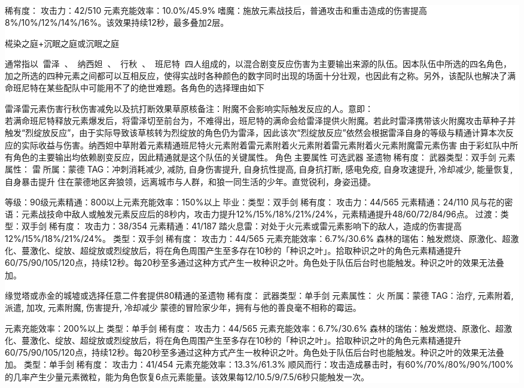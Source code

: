 稀有度：
攻击力：42/510
元素充能效率：10.0%/45.9%
嗜魔：施放元素战技后，普通攻击和重击造成的伤害提高8%/10%/12%/14%/16%。该效果持续12秒，最多叠加2层。

椛染之庭+沉眠之庭或沉眠之庭


通常指以  雷泽  、  纳西妲  、  行秋  、  班尼特  四人组成的，以混合剧变反应伤害为主要输出来源的队伍。因本队伍中所选的四名角色，加之所选的四种元素之间都可以互相反应，使得实战时各种颜色的数字同时出现的场面十分壮观，也因此有之称。另外，该配队也解决了满命班尼特在某些配队中可能用不了的绝世难题。各角色的选择理由如下

雷泽雷元素伤害行秋伤害减免以及抗打断效果草原核备注：附魔不会影响实际触发反应的人。意即：<br>若满命班尼特释放元素爆发后，将雷泽切至前台为，不难得出，班尼特的满命会给雷泽提供火附魔。若此时雷泽携带该火附魔攻击草种子并触发“烈绽放反应”，由于实际导致该草核转为烈绽放的角色仍为雷泽，因此该次“烈绽放反应”依然会根据雷泽自身的等级与精通计算本次反应的实际收益与伤害。纳西妲中草附着元素精通班尼特火元素附着雷元素附着火元素附着雷元素附着火元素附魔雷元素伤害
由于彩虹队中所有角色的主要输出均依赖剧变反应，因此精通就是这个队伍的关键属性。
角色
主要属性
可选武器
圣遗物
稀有度：
武器类型：双手剑
元素属性： 雷
所属：蒙德
TAG：冲刺消耗减少, 减防, 自身伤害提升, 自身抗性提高, 自身抗打断, 感电免疫, 自身攻速提升, 冷却减少, 能量恢复, 自身暴击提升
住在蒙德地区奔狼领，远离城市与人群，和狼一同生活的少年。直觉锐利，身姿迅捷。

等级：90级元素精通：800以上元素充能效率：150%以上
毕业：类型：双手剑
稀有度：
攻击力：44/565
元素精通：24/110
风与花的密语：元素战技命中敌人或触发元素反应后的8秒内，攻击力提升12%/15%/18%/21%/24%，元素精通提升48/60/72/84/96点。
过渡：类型：双手剑
稀有度：
攻击力：38/354
元素精通：41/187
踏火息雷：对处于火元素或雷元素影响下的敌人，造成的伤害提高12%/15%/18%/21%/24%。
类型：双手剑
稀有度：
攻击力：44/565
元素充能效率：6.7%/30.6%
森林的瑞佑：触发燃烧、原激化、超激化、蔓激化、绽放、超绽放或烈绽放后，将在角色周围产生至多存在10秒的「种识之叶」。拾取种识之叶的角色元素精通提升60/75/90/105/120点，持续12秒。每20秒至多通过这种方式产生一枚种识之叶。角色处于队伍后台时也能触发。种识之叶的效果无法叠加。

缘觉塔或赤金的城墟或选择任意二件套提供80精通的圣遗物
稀有度：
武器类型：单手剑
元素属性： 火
所属：蒙德
TAG：治疗, 元素附着, 派遣, 加攻, 元素附魔, 伤害提升, 冷却减少
蒙德的冒险家少年，拥有与他的善良毫不相称的霉运。

元素充能效率：200%以上
类型：单手剑
稀有度：
攻击力：44/565
元素充能效率：6.7%/30.6%
森林的瑞佑：触发燃烧、原激化、超激化、蔓激化、绽放、超绽放或烈绽放后，将在角色周围产生至多存在10秒的「种识之叶」。拾取种识之叶的角色元素精通提升60/75/90/105/120点，持续12秒。每20秒至多通过这种方式产生一枚种识之叶。角色处于队伍后台时也能触发。种识之叶的效果无法叠加。
类型：单手剑
稀有度：
攻击力：41/454
元素充能效率：13.3%/61.3%
顺风而行：攻击造成暴击时，有60%/70%/80%/90%/100%的几率产生少量元素微粒，能为角色恢复6点元素能量。该效果每12/10.5/9/7.5/6秒只能触发一次。

